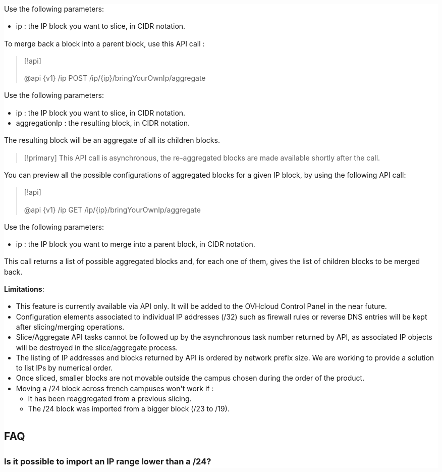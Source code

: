 Use the following parameters:

- ip : the IP block you want to slice, in CIDR notation.

To merge back a block into a parent block, use this API call :

> [!api]
>
> @api {v1} /ip POST /ip/{ip}/bringYourOwnIp/aggregate
>

Use the following parameters:

- ip : the IP block you want to slice, in CIDR notation.
- aggregationIp : the resulting block, in CIDR notation.

The resulting block will be an aggregate of all its children blocks.

> [!primary]
> This API call is asynchronous, the re-aggregated blocks are made available shortly after the call.

You can preview all the possible configurations of aggregated blocks for a given IP block, by using the following API call:

> [!api]
>
> @api {v1} /ip GET /ip/{ip}/bringYourOwnIp/aggregate
>

Use the following parameters:

- ip : the IP block you want to merge into a parent block, in CIDR notation.

This call returns a list of possible aggregated blocks and, for each one of them, gives the list of children blocks to be merged back.

**Limitations**:

- This feature is currently available via API only. It will be added to the OVHcloud Control Panel in the near future.
- Configuration elements associated to individual IP addresses (/32) such as firewall rules or reverse DNS entries will be kept after slicing/merging operations.
- Slice/Aggregate API tasks cannot be followed up by the asynchronous task number returned by API, as associated IP objects will be destroyed in the slice/aggregate process.
- The listing of IP addresses and blocks returned by API is ordered by network prefix size. We are working to provide a solution to list IPs by numerical order.
- Once sliced, smaller blocks are not movable outside the campus chosen during the order of the product.
- Moving a /24 block across french campuses won't work if :
    - It has been reaggregated from a previous slicing.
    - The /24 block was imported from a bigger block (/23 to /19).

## FAQ

### Is it possible to import an IP range lower than a /24?
